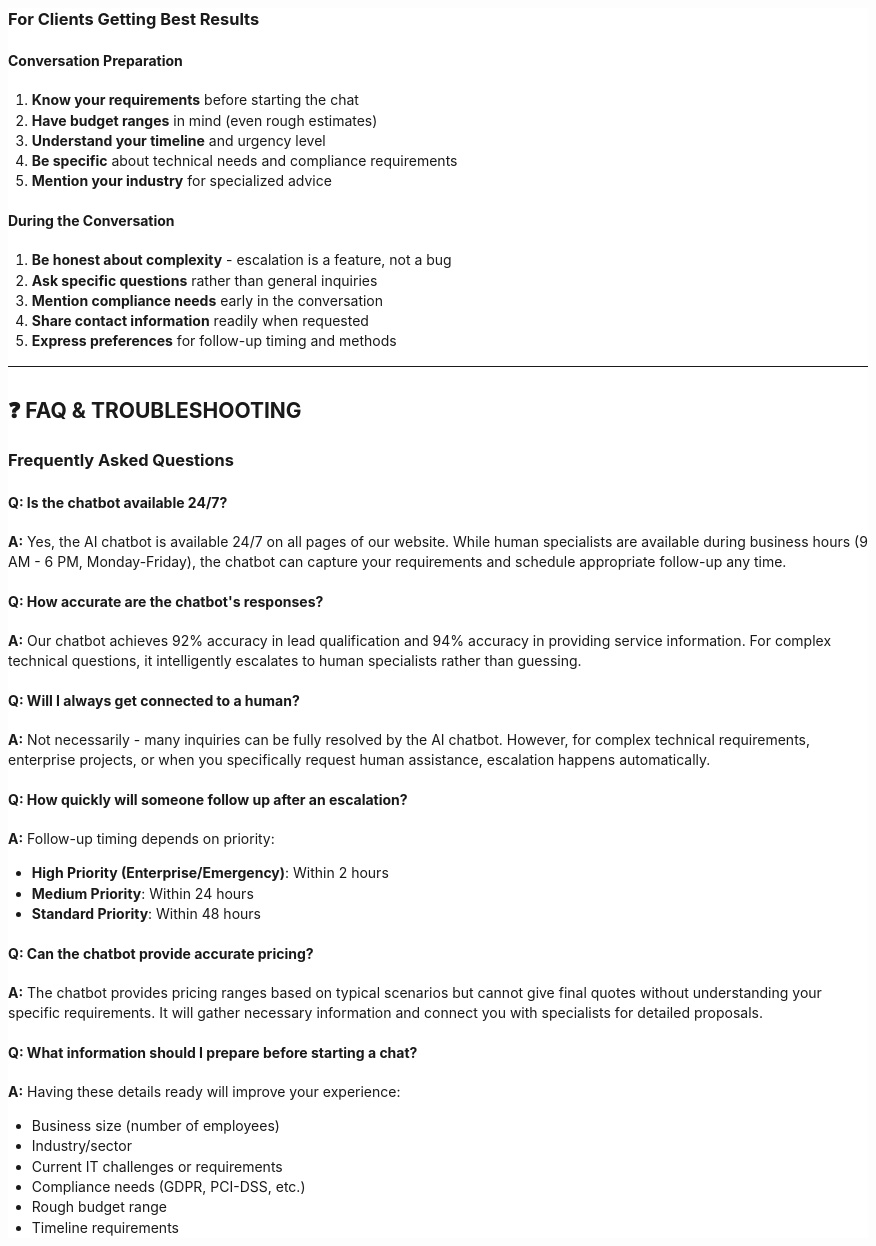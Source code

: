 ### For Clients Getting Best Results

#### Conversation Preparation
1. **Know your requirements** before starting the chat
2. **Have budget ranges** in mind (even rough estimates)
3. **Understand your timeline** and urgency level
4. **Be specific** about technical needs and compliance requirements
5. **Mention your industry** for specialized advice

#### During the Conversation
1. **Be honest about complexity** - escalation is a feature, not a bug
2. **Ask specific questions** rather than general inquiries  
3. **Mention compliance needs** early in the conversation
4. **Share contact information** readily when requested
5. **Express preferences** for follow-up timing and methods

---

## ❓ FAQ & TROUBLESHOOTING

### Frequently Asked Questions

#### Q: Is the chatbot available 24/7?
**A:** Yes, the AI chatbot is available 24/7 on all pages of our website. While human specialists are available during business hours (9 AM - 6 PM, Monday-Friday), the chatbot can capture your requirements and schedule appropriate follow-up any time.

#### Q: How accurate are the chatbot's responses?
**A:** Our chatbot achieves 92% accuracy in lead qualification and 94% accuracy in providing service information. For complex technical questions, it intelligently escalates to human specialists rather than guessing.

#### Q: Will I always get connected to a human?
**A:** Not necessarily - many inquiries can be fully resolved by the AI chatbot. However, for complex technical requirements, enterprise projects, or when you specifically request human assistance, escalation happens automatically.

#### Q: How quickly will someone follow up after an escalation?
**A:** Follow-up timing depends on priority:
- **High Priority (Enterprise/Emergency)**: Within 2 hours
- **Medium Priority**: Within 24 hours  
- **Standard Priority**: Within 48 hours

#### Q: Can the chatbot provide accurate pricing?
**A:** The chatbot provides pricing ranges based on typical scenarios but cannot give final quotes without understanding your specific requirements. It will gather necessary information and connect you with specialists for detailed proposals.

#### Q: What information should I prepare before starting a chat?
**A:** Having these details ready will improve your experience:
- Business size (number of employees)
- Industry/sector
- Current IT challenges or requirements
- Compliance needs (GDPR, PCI-DSS, etc.)
- Rough budget range
- Timeline requirements
